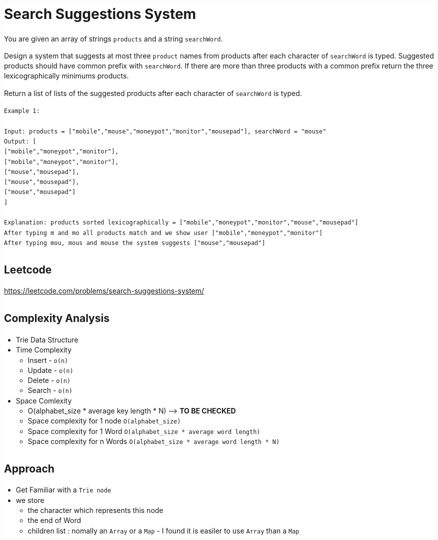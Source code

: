# Search Suggestions System 
You are given an array of strings `products` and a string `searchWord`.

Design a system that suggests at most three `product` names from products after each character of `searchWord` is typed. Suggested products should have common prefix with `searchWord`. If there are more than three products with a common prefix return the three lexicographically minimums products.

Return a list of lists of the suggested products after each character of `searchWord` is typed.

 
````
Example 1:

Input: products = ["mobile","mouse","moneypot","monitor","mousepad"], searchWord = "mouse"
Output: [
["mobile","moneypot","monitor"],
["mobile","moneypot","monitor"],
["mouse","mousepad"],
["mouse","mousepad"],
["mouse","mousepad"]
]

Explanation: products sorted lexicographically = ["mobile","moneypot","monitor","mouse","mousepad"]
After typing m and mo all products match and we show user ["mobile","moneypot","monitor"]
After typing mou, mous and mouse the system suggests ["mouse","mousepad"]

````

## Leetcode 
https://leetcode.com/problems/search-suggestions-system/ 

## Complexity Analysis 
- Trie Data Structure 
 - Time Complexity 
   - Insert  - `o(n)`
   - Update  - `o(n)`
   - Delete  - `o(n)`
   - Search  - `o(n)`
 - Space Comlexity 
   -    O(alphabet_size * average key length * N) --> **TO BE CHECKED**  
   - Space complexity for 1 node `O(alphabet_size)`
   - Space complexity for 1 Word `O(alphabet_size * average word length)`
    - Space complexity for n Words `O(alphabet_size * average word length * N)`


## Approach
- Get Familiar with a `Trie node`
- we store 
  - the character which represents this node
  - the end of Word 
  - children list : nomally an `Array` or a `Map`
		- I found it is easiler to use `Array` than a `Map`
